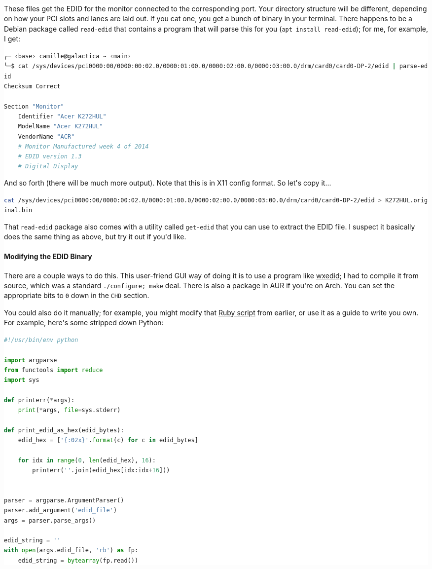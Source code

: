 These files get the EDID for the monitor connected to the corresponding port. Your directory structure will be different, depending on how your PCI slots and lanes are laid out. If you cat one, you get a bunch of binary in your terminal. There happens to be a Debian package called `read-edid` that contains a program that will parse this for you (`apt install read-edid`); for me, for example, I get:

```bash
╭─ ‹base› camille@galactica ~ ‹main›
╰─$ cat /sys/devices/pci0000:00/0000:00:02.0/0000:01:00.0/0000:02:00.0/0000:03:00.0/drm/card0/card0-DP-2/edid | parse-edid
Checksum Correct

Section "Monitor"
	Identifier "Acer K272HUL"
	ModelName "Acer K272HUL"
	VendorName "ACR"
	# Monitor Manufactured week 4 of 2014
	# EDID version 1.3
	# Digital Display
```

And so forth (there will be much more output). Note that this is in X11 config format. So let's copy it...

```bash
cat /sys/devices/pci0000:00/0000:00:02.0/0000:01:00.0/0000:02:00.0/0000:03:00.0/drm/card0/card0-DP-2/edid > K272HUL.original.bin
```

That `read-edid` package also comes with a utility called `get-edid` that you can use to extract the
EDID file. I suspect it basically does the same thing as above, but try it out if you'd like.

#### Modifying the EDID Binary

There are a couple ways to do this. This user-friend GUI way of doing it is to use a program like [wxedid](https://sourceforge.net/projects/wxedid/); I had to compile it from source, which was a standard `./configure; make` deal. There is also a package in AUR if you're on Arch. You can set the appropriate bits to `0` down in the `CHD` section.

You could also do it manually; for example, you might modify that [Ruby script](https://gist.github.com/adaugherity/7435890) from earlier, or use it as a guide to write you own. For example, here's some stripped down Python:

```python
#!/usr/bin/env python

import argparse
from functools import reduce
import sys

def printerr(*args):
    print(*args, file=sys.stderr)

def print_edid_as_hex(edid_bytes):
    edid_hex = ['{:02x}'.format(c) for c in edid_bytes]

    for idx in range(0, len(edid_hex), 16):
        printerr(''.join(edid_hex[idx:idx+16]))


parser = argparse.ArgumentParser()
parser.add_argument('edid_file')
args = parser.parse_args()

edid_string = ''
with open(args.edid_file, 'rb') as fp:
    edid_string = bytearray(fp.read())
```